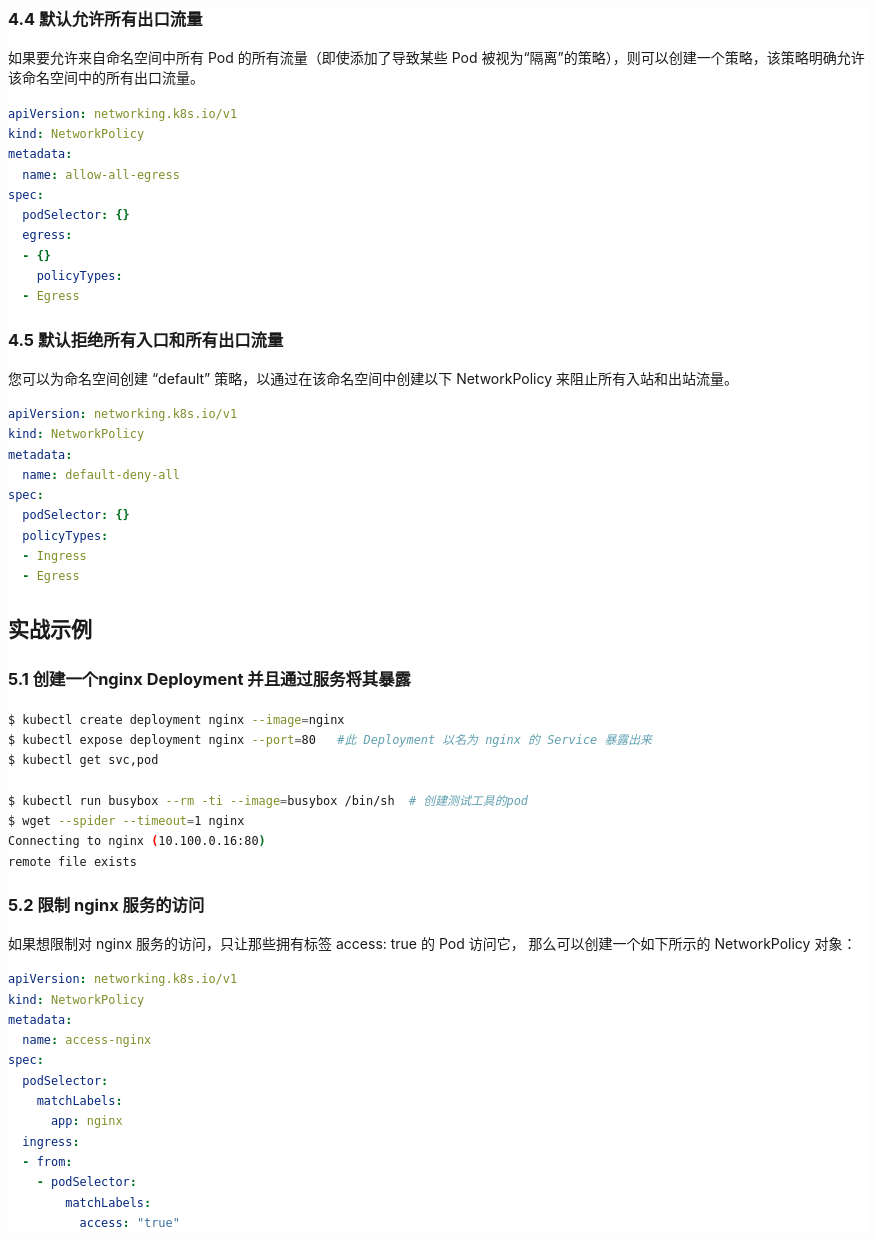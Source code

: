 ### 4.4 默认允许所有出口流量

如果要允许来自命名空间中所有 Pod 的所有流量（即使添加了导致某些 Pod 被视为“隔离”的策略），则可以创建一个策略，该策略明确允许该命名空间中的所有出口流量。
```yaml
apiVersion: networking.k8s.io/v1
kind: NetworkPolicy
metadata:
  name: allow-all-egress
spec:
  podSelector: {}
  egress:
  - {}
    policyTypes:
  - Egress
```

### 4.5 默认拒绝所有入口和所有出口流量

您可以为命名空间创建 “default” 策略，以通过在该命名空间中创建以下 NetworkPolicy 来阻止所有入站和出站流量。
```yaml
apiVersion: networking.k8s.io/v1
kind: NetworkPolicy
metadata:
  name: default-deny-all
spec:
  podSelector: {}
  policyTypes:
  - Ingress
  - Egress
```

## 实战示例

  ### 5.1 创建一个nginx Deployment 并且通过服务将其暴露

```bash
$ kubectl create deployment nginx --image=nginx
$ kubectl expose deployment nginx --port=80   #此 Deployment 以名为 nginx 的 Service 暴露出来
$ kubectl get svc,pod

$ kubectl run busybox --rm -ti --image=busybox /bin/sh  # 创建测试工具的pod
$ wget --spider --timeout=1 nginx
Connecting to nginx (10.100.0.16:80)
remote file exists
```

### 5.2 限制 nginx 服务的访问

如果想限制对 nginx 服务的访问，只让那些拥有标签 access: true 的 Pod 访问它， 那么可以创建一个如下所示的 NetworkPolicy 对象：
```yaml
apiVersion: networking.k8s.io/v1
kind: NetworkPolicy
metadata:
  name: access-nginx
spec:
  podSelector:
    matchLabels:
      app: nginx
  ingress:
  - from:
    - podSelector:
        matchLabels:
          access: "true"
```

